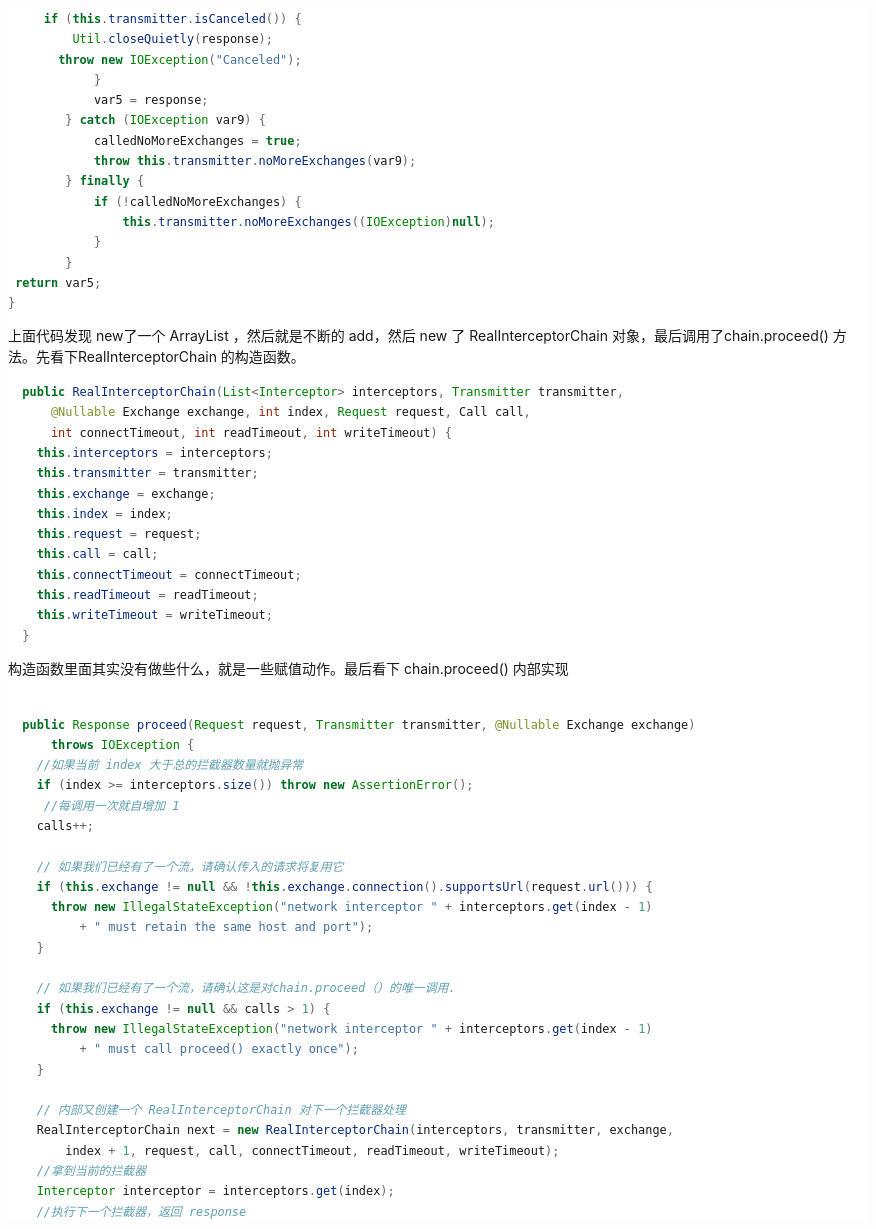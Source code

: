    ```java
   		if (this.transmitter.isCanceled()) {
   			Util.closeQuietly(response);
          throw new IOException("Canceled");
               }
               var5 = response;
           } catch (IOException var9) {
               calledNoMoreExchanges = true;
               throw this.transmitter.noMoreExchanges(var9);
           } finally {
               if (!calledNoMoreExchanges) {
                   this.transmitter.noMoreExchanges((IOException)null);
               }
           }
   	return var5;
   }
   ```

   上面代码发现 new了一个 ArrayList ，然后就是不断的 add，然后 new 了 RealInterceptorChain 对象，最后调用了chain.proceed() 方法。先看下RealInterceptorChain 的构造函数。

   ```java
     public RealInterceptorChain(List<Interceptor> interceptors, Transmitter transmitter,
         @Nullable Exchange exchange, int index, Request request, Call call,
         int connectTimeout, int readTimeout, int writeTimeout) {
       this.interceptors = interceptors;
       this.transmitter = transmitter;
       this.exchange = exchange;
       this.index = index;
       this.request = request;
       this.call = call;
       this.connectTimeout = connectTimeout;
       this.readTimeout = readTimeout;
       this.writeTimeout = writeTimeout;
     }
   ```

   构造函数里面其实没有做些什么，就是一些赋值动作。最后看下 chain.proceed() 内部实现

   ```java
   
     public Response proceed(Request request, Transmitter transmitter, @Nullable Exchange exchange)
         throws IOException {
       //如果当前 index 大于总的拦截器数量就抛异常
       if (index >= interceptors.size()) throw new AssertionError();
   		//每调用一次就自增加 1
       calls++;
   
       // 如果我们已经有了一个流，请确认传入的请求将复用它
       if (this.exchange != null && !this.exchange.connection().supportsUrl(request.url())) {
         throw new IllegalStateException("network interceptor " + interceptors.get(index - 1)
             + " must retain the same host and port");
       }
   
       // 如果我们已经有了一个流，请确认这是对chain.proceed（）的唯一调用.
       if (this.exchange != null && calls > 1) {
         throw new IllegalStateException("network interceptor " + interceptors.get(index - 1)
             + " must call proceed() exactly once");
       }
   
       // 内部又创建一个 RealInterceptorChain 对下一个拦截器处理
       RealInterceptorChain next = new RealInterceptorChain(interceptors, transmitter, exchange,
           index + 1, request, call, connectTimeout, readTimeout, writeTimeout);
       //拿到当前的拦截器
       Interceptor interceptor = interceptors.get(index);
       //执行下一个拦截器，返回 response
   ```